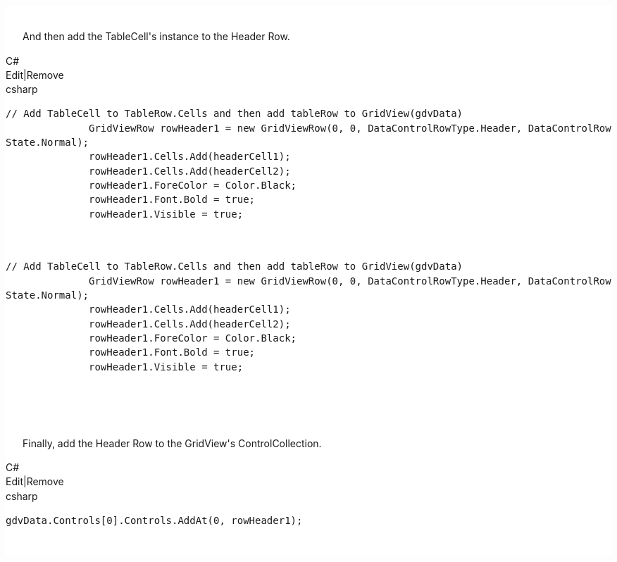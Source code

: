 </pre>
</div>
</div>
<div class="endscriptcode">&nbsp;</div>
<p class="MsoListParagraph" style="margin-left:.25in">And then add the TableCell's instance to the Header Row.</p>
<div class="scriptcode">
<div class="pluginEditHolder" pluginCommand="mceScriptCode">
<div class="title"><span>C#</span></div>
<div class="pluginLinkHolder"><span class="pluginEditHolderLink">Edit</span>|<span class="pluginRemoveHolderLink">Remove</span>
</div>
<span class="hidden">csharp</span>
<pre class="hidden">
// Add TableCell to TableRow.Cells and then add tableRow to GridView(gdvData)
&nbsp;&nbsp;&nbsp;&nbsp;&nbsp;&nbsp;&nbsp;&nbsp;&nbsp;&nbsp;&nbsp;&nbsp;&nbsp; GridViewRow rowHeader1 = new GridViewRow(0, 0, DataControlRowType.Header, DataControlRowState.Normal);
&nbsp;&nbsp;&nbsp;&nbsp;&nbsp;&nbsp;&nbsp;&nbsp;&nbsp;&nbsp;&nbsp;&nbsp;&nbsp; rowHeader1.Cells.Add(headerCell1);
&nbsp;&nbsp;&nbsp;&nbsp;&nbsp;&nbsp;&nbsp;&nbsp;&nbsp;&nbsp;&nbsp;&nbsp;&nbsp; rowHeader1.Cells.Add(headerCell2);
&nbsp;&nbsp;&nbsp;&nbsp;&nbsp;&nbsp;&nbsp;&nbsp;&nbsp;&nbsp;&nbsp;&nbsp;&nbsp; rowHeader1.ForeColor = Color.Black;
&nbsp;&nbsp;&nbsp;&nbsp;&nbsp;&nbsp;&nbsp;&nbsp;&nbsp;&nbsp;&nbsp;&nbsp;&nbsp; rowHeader1.Font.Bold = true;
&nbsp;&nbsp;&nbsp;&nbsp;&nbsp;&nbsp;&nbsp;&nbsp;&nbsp;&nbsp;&nbsp;&nbsp;&nbsp; rowHeader1.Visible = true;
&nbsp;&nbsp;&nbsp;&nbsp;&nbsp;&nbsp;&nbsp; 

</pre>
<pre id="codePreview" class="csharp">
// Add TableCell to TableRow.Cells and then add tableRow to GridView(gdvData)
&nbsp;&nbsp;&nbsp;&nbsp;&nbsp;&nbsp;&nbsp;&nbsp;&nbsp;&nbsp;&nbsp;&nbsp;&nbsp; GridViewRow rowHeader1 = new GridViewRow(0, 0, DataControlRowType.Header, DataControlRowState.Normal);
&nbsp;&nbsp;&nbsp;&nbsp;&nbsp;&nbsp;&nbsp;&nbsp;&nbsp;&nbsp;&nbsp;&nbsp;&nbsp; rowHeader1.Cells.Add(headerCell1);
&nbsp;&nbsp;&nbsp;&nbsp;&nbsp;&nbsp;&nbsp;&nbsp;&nbsp;&nbsp;&nbsp;&nbsp;&nbsp; rowHeader1.Cells.Add(headerCell2);
&nbsp;&nbsp;&nbsp;&nbsp;&nbsp;&nbsp;&nbsp;&nbsp;&nbsp;&nbsp;&nbsp;&nbsp;&nbsp; rowHeader1.ForeColor = Color.Black;
&nbsp;&nbsp;&nbsp;&nbsp;&nbsp;&nbsp;&nbsp;&nbsp;&nbsp;&nbsp;&nbsp;&nbsp;&nbsp; rowHeader1.Font.Bold = true;
&nbsp;&nbsp;&nbsp;&nbsp;&nbsp;&nbsp;&nbsp;&nbsp;&nbsp;&nbsp;&nbsp;&nbsp;&nbsp; rowHeader1.Visible = true;
&nbsp;&nbsp;&nbsp;&nbsp;&nbsp;&nbsp;&nbsp; 

</pre>
</div>
</div>
<div class="endscriptcode">&nbsp;</div>
<p class="MsoListParagraph" style="margin-left:.25in">Finally, add the Header Row to the GridView's ControlCollection.</p>
<div class="scriptcode">
<div class="pluginEditHolder" pluginCommand="mceScriptCode">
<div class="title"><span>C#</span></div>
<div class="pluginLinkHolder"><span class="pluginEditHolderLink">Edit</span>|<span class="pluginRemoveHolderLink">Remove</span>
</div>
<span class="hidden">csharp</span>
<pre class="hidden">
gdvData.Controls[0].Controls.AddAt(0, rowHeader1);
